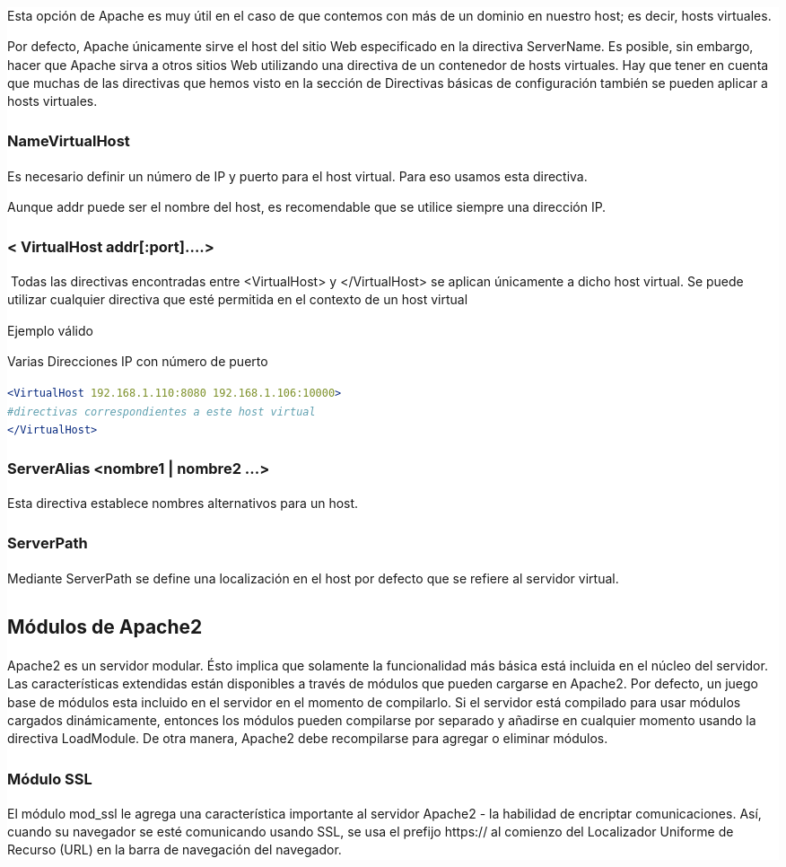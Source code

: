 Esta opción de Apache es muy útil en el caso de que contemos con más de un dominio en nuestro host; es decir, hosts virtuales.

Por defecto, Apache únicamente sirve el host del sitio Web especificado en la directiva ServerName. Es posible, sin embargo, hacer que Apache sirva a otros sitios Web utilizando una directiva de un contenedor de hosts virtuales. Hay que tener en cuenta que muchas de las directivas que hemos visto en la sección de Directivas básicas de configuración también se pueden aplicar a hosts virtuales.

### NameVirtualHost

Es necesario definir un número de IP y puerto para el host virtual. Para eso usamos esta directiva.

Aunque addr puede ser el nombre del host, es recomendable que se utilice siempre una dirección IP.

### \< VirtualHost addr[:port]….\>

 Todas las directivas encontradas entre \<VirtualHost> y \</VirtualHost> se aplican únicamente a dicho host virtual. Se puede utilizar cualquier directiva que esté permitida en el contexto de un host virtual

Ejemplo válido

Varias Direcciones IP con número de puerto

```Apache
<VirtualHost 192.168.1.110:8080 192.168.1.106:10000>
#directivas correspondientes a este host virtual
</VirtualHost>
```

### ServerAlias \<nombre1 | nombre2 ...\>

Esta directiva establece nombres alternativos para un host.

### ServerPath

Mediante ServerPath se define una localización en el host por defecto que se refiere al servidor virtual.

## Módulos de Apache2

Apache2 es un servidor modular. Ésto implica que solamente la funcionalidad más básica está incluida en el núcleo del servidor. Las características extendidas están disponibles a través de módulos que pueden cargarse en Apache2. Por defecto, un juego base de módulos esta incluido en el servidor en el momento de compilarlo. Si el servidor está compilado para usar módulos cargados dinámicamente, entonces los módulos pueden compilarse por separado y añadirse en cualquier momento usando la directiva LoadModule. De otra manera, Apache2 debe recompilarse para agregar o eliminar módulos.

### Módulo SSL

El módulo mod_ssl le agrega una característica importante al servidor Apache2 - la habilidad de encriptar comunicaciones. Así, cuando su navegador se esté comunicando usando SSL, se usa el prefijo https:// al comienzo del Localizador Uniforme de Recurso (URL) en la barra de navegación del navegador.
